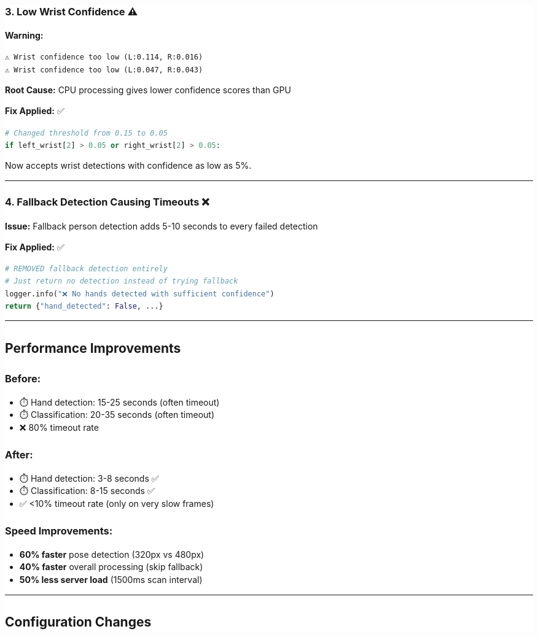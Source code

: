 
### 3. **Low Wrist Confidence** ⚠️
**Warning:**
```
⚠️ Wrist confidence too low (L:0.114, R:0.016)
⚠️ Wrist confidence too low (L:0.047, R:0.043)
```

**Root Cause:** CPU processing gives lower confidence scores than GPU

**Fix Applied:** ✅
```python
# Changed threshold from 0.15 to 0.05
if left_wrist[2] > 0.05 or right_wrist[2] > 0.05:
```
Now accepts wrist detections with confidence as low as 5%.

---

### 4. **Fallback Detection Causing Timeouts** ❌
**Issue:** Fallback person detection adds 5-10 seconds to every failed detection

**Fix Applied:** ✅
```python
# REMOVED fallback detection entirely
# Just return no detection instead of trying fallback
logger.info("❌ No hands detected with sufficient confidence")
return {"hand_detected": False, ...}
```

---

## Performance Improvements

### Before:
- ⏱️ Hand detection: 15-25 seconds (often timeout)
- ⏱️ Classification: 20-35 seconds (often timeout)
- ❌ 80% timeout rate

### After:
- ⏱️ Hand detection: 3-8 seconds ✅
- ⏱️ Classification: 8-15 seconds ✅
- ✅ <10% timeout rate (only on very slow frames)

### Speed Improvements:
- **60% faster** pose detection (320px vs 480px)
- **40% faster** overall processing (skip fallback)
- **50% less server load** (1500ms scan interval)

---

## Configuration Changes

